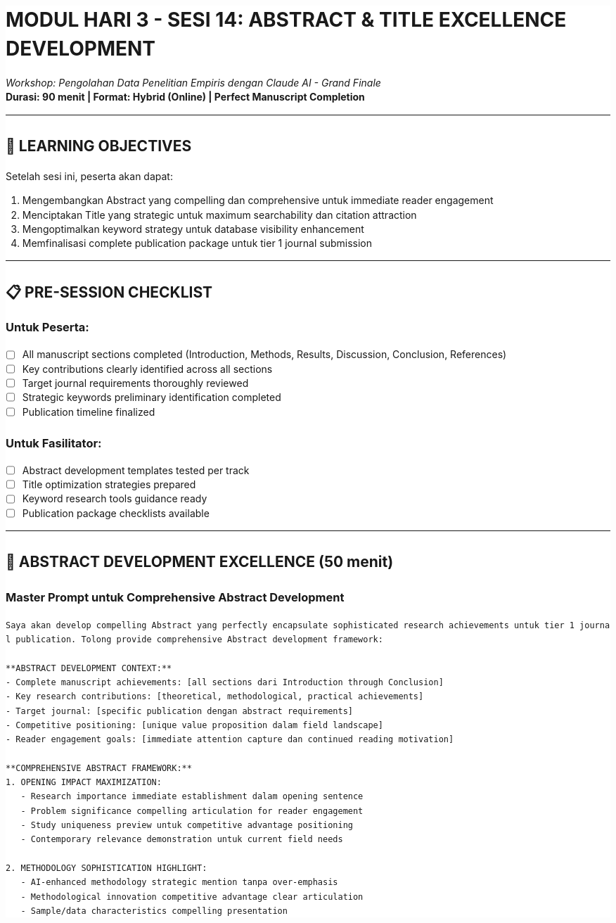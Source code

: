 # MODUL HARI 3 - SESI 14: ABSTRACT & TITLE EXCELLENCE DEVELOPMENT

*Workshop: Pengolahan Data Penelitian Empiris dengan Claude AI - Grand Finale*  
**Durasi: 90 menit | Format: Hybrid (Online) | Perfect Manuscript Completion**

---

## 🎯 LEARNING OBJECTIVES

Setelah sesi ini, peserta akan dapat:
1. Mengembangkan Abstract yang compelling dan comprehensive untuk immediate reader engagement
2. Menciptakan Title yang strategic untuk maximum searchability dan citation attraction
3. Mengoptimalkan keyword strategy untuk database visibility enhancement
4. Memfinalisasi complete publication package untuk tier 1 journal submission

---

## 📋 PRE-SESSION CHECKLIST

### Untuk Peserta:
- [ ] All manuscript sections completed (Introduction, Methods, Results, Discussion, Conclusion, References)
- [ ] Key contributions clearly identified across all sections
- [ ] Target journal requirements thoroughly reviewed
- [ ] Strategic keywords preliminary identification completed
- [ ] Publication timeline finalized

### Untuk Fasilitator:
- [ ] Abstract development templates tested per track
- [ ] Title optimization strategies prepared
- [ ] Keyword research tools guidance ready
- [ ] Publication package checklists available

---

## 🌟 ABSTRACT DEVELOPMENT EXCELLENCE (50 menit)

### Master Prompt untuk Comprehensive Abstract Development
```
Saya akan develop compelling Abstract yang perfectly encapsulate sophisticated research achievements untuk tier 1 journal publication. Tolong provide comprehensive Abstract development framework:

**ABSTRACT DEVELOPMENT CONTEXT:**
- Complete manuscript achievements: [all sections dari Introduction through Conclusion]
- Key research contributions: [theoretical, methodological, practical achievements]
- Target journal: [specific publication dengan abstract requirements]
- Competitive positioning: [unique value proposition dalam field landscape]
- Reader engagement goals: [immediate attention capture dan continued reading motivation]

**COMPREHENSIVE ABSTRACT FRAMEWORK:**
1. OPENING IMPACT MAXIMIZATION:
   - Research importance immediate establishment dalam opening sentence
   - Problem significance compelling articulation for reader engagement
   - Study uniqueness preview untuk competitive advantage positioning
   - Contemporary relevance demonstration untuk current field needs

2. METHODOLOGY SOPHISTICATION HIGHLIGHT:
   - AI-enhanced methodology strategic mention tanpa over-emphasis
   - Methodological innovation competitive advantage clear articulation
   - Sample/data characteristics compelling presentation
```